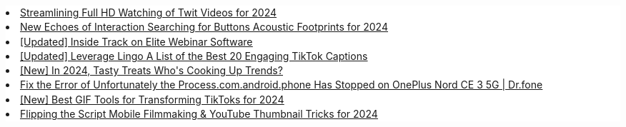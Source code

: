 <li><a href="https://twitter-videos.techidaily.com/streamlining-full-hd-watching-of-twit-videos-for-2024/"><u>Streamlining Full HD Watching of Twit Videos for 2024</u></a></li>
<li><a href="https://sound-tweaking.techidaily.com/new-echoes-of-interaction-searching-for-buttons-acoustic-footprints-for-2024/"><u>New Echoes of Interaction Searching for Buttons Acoustic Footprints for 2024</u></a></li>
<li><a href="https://screen-sharing-recording.techidaily.com/updated-inside-track-on-elite-webinar-software/"><u>[Updated] Inside Track on Elite Webinar Software</u></a></li>
<li><a href="https://tiktok-video-recordings.techidaily.com/updated-leverage-lingo-a-list-of-the-best-20-engaging-tiktok-captions/"><u>[Updated] Leverage Lingo  A List of the Best 20 Engaging TikTok Captions</u></a></li>
<li><a href="https://tiktok-videos.techidaily.com/new-in-2024-tasty-treats-whos-cooking-up-trends/"><u>[New] In 2024, Tasty Treats  Who's Cooking Up Trends?</u></a></li>
<li><a href="https://howto.techidaily.com/fix-the-error-of-unfortunately-the-processcomandroidphone-has-stopped-on-oneplus-nord-ce-3-5g-drfone-by-drfone-fix-android-problems-fix-android-problems/"><u>Fix the Error of Unfortunately the Process.com.android.phone Has Stopped on OnePlus Nord CE 3 5G | Dr.fone</u></a></li>
<li><a href="https://tiktok-videos.techidaily.com/new-best-gif-tools-for-transforming-tiktoks-for-2024/"><u>[New] Best GIF Tools for Transforming TikToks for 2024</u></a></li>
<li><a href="https://youtube-help.techidaily.com/flipping-the-script-mobile-filmmaking-and-youtube-thumbnail-tricks-for-2024/"><u>Flipping the Script  Mobile Filmmaking & YouTube Thumbnail Tricks for 2024</u></a></li>
</ul></div>
